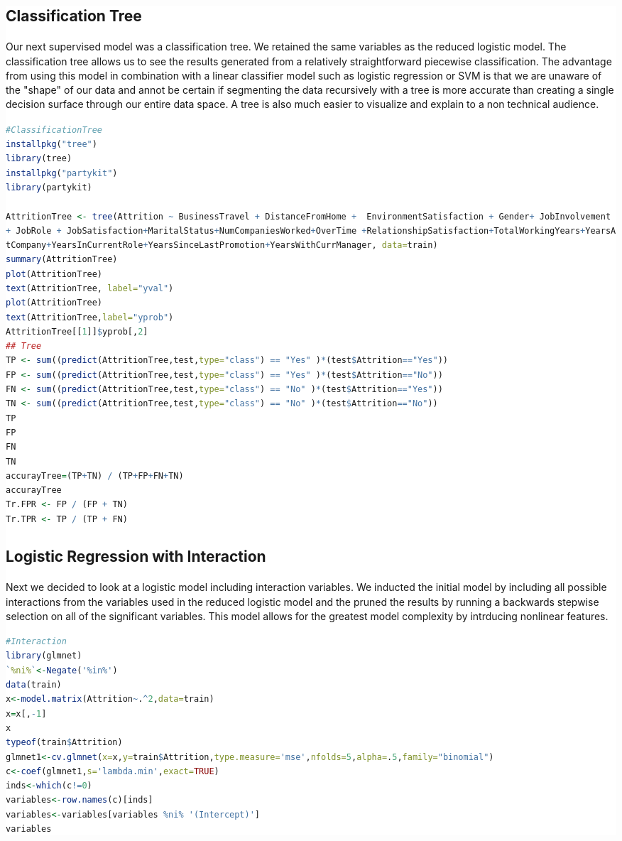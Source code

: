 ## Classification Tree
Our next supervised model was a classification tree. We retained the same variables as the reduced logistic model. The classification tree allows us to see the results generated from a relatively straightforward piecewise classification. The advantage from using this model in combination with a linear classifier model such as logistic regression or SVM is that we are unaware of the "shape" of our data and annot be certain if segmenting the data recursively with a tree is more accurate than creating a single decision surface through our entire data space. A tree is also much easier to visualize and explain to a non technical audience.

```r
#ClassificationTree
installpkg("tree")
library(tree)
installpkg("partykit")
library(partykit)

AttritionTree <- tree(Attrition ~ BusinessTravel + DistanceFromHome +  EnvironmentSatisfaction + Gender+ JobInvolvement + JobRole + JobSatisfaction+MaritalStatus+NumCompaniesWorked+OverTime +RelationshipSatisfaction+TotalWorkingYears+YearsAtCompany+YearsInCurrentRole+YearsSinceLastPromotion+YearsWithCurrManager, data=train) 
summary(AttritionTree)
plot(AttritionTree)
text(AttritionTree, label="yval")
plot(AttritionTree)
text(AttritionTree,label="yprob")
AttritionTree[[1]]$yprob[,2]
## Tree
TP <- sum((predict(AttritionTree,test,type="class") == "Yes" )*(test$Attrition=="Yes"))
FP <- sum((predict(AttritionTree,test,type="class") == "Yes" )*(test$Attrition=="No"))
FN <- sum((predict(AttritionTree,test,type="class") == "No" )*(test$Attrition=="Yes"))
TN <- sum((predict(AttritionTree,test,type="class") == "No" )*(test$Attrition=="No"))
TP
FP
FN
TN
accurayTree=(TP+TN) / (TP+FP+FN+TN)
accurayTree
Tr.FPR <- FP / (FP + TN)
Tr.TPR <- TP / (TP + FN)
```

## Logistic Regression with Interaction 
Next we decided to look at a logistic model including interaction variables. We inducted the initial model by including all possible interactions from the variables used in the reduced logistic model and the pruned the results by running a backwards stepwise selection on all of the significant variables. This model allows for the greatest model complexity by intrducing nonlinear features.

```r
#Interaction
library(glmnet)
`%ni%`<-Negate('%in%')
data(train)
x<-model.matrix(Attrition~.^2,data=train)
x=x[,-1]
x
typeof(train$Attrition)
glmnet1<-cv.glmnet(x=x,y=train$Attrition,type.measure='mse',nfolds=5,alpha=.5,family="binomial")
c<-coef(glmnet1,s='lambda.min',exact=TRUE)
inds<-which(c!=0)
variables<-row.names(c)[inds]
variables<-variables[variables %ni% '(Intercept)']
variables          

```
